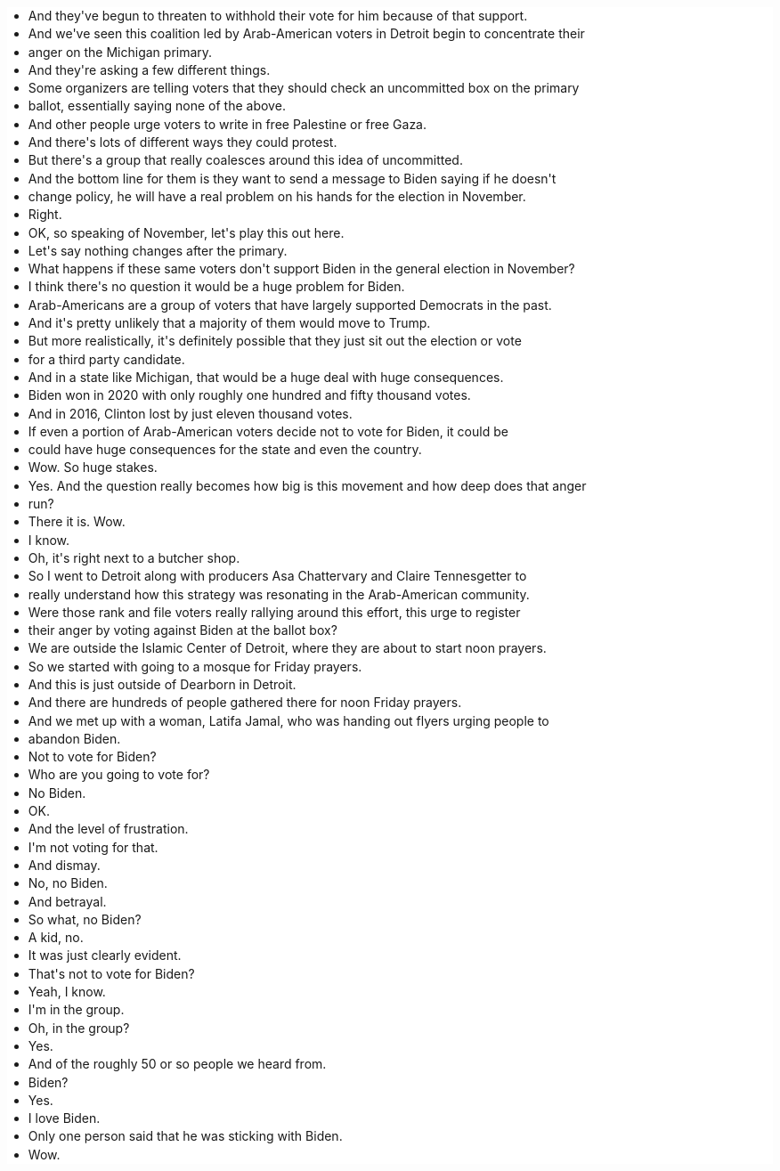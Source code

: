 *  And they've begun to threaten to withhold their vote for him because of that support.
*  And we've seen this coalition led by Arab-American voters in Detroit begin to concentrate their
*  anger on the Michigan primary.
*  And they're asking a few different things.
*  Some organizers are telling voters that they should check an uncommitted box on the primary
*  ballot, essentially saying none of the above.
*  And other people urge voters to write in free Palestine or free Gaza.
*  And there's lots of different ways they could protest.
*  But there's a group that really coalesces around this idea of uncommitted.
*  And the bottom line for them is they want to send a message to Biden saying if he doesn't
*  change policy, he will have a real problem on his hands for the election in November.
*  Right.
*  OK, so speaking of November, let's play this out here.
*  Let's say nothing changes after the primary.
*  What happens if these same voters don't support Biden in the general election in November?
*  I think there's no question it would be a huge problem for Biden.
*  Arab-Americans are a group of voters that have largely supported Democrats in the past.
*  And it's pretty unlikely that a majority of them would move to Trump.
*  But more realistically, it's definitely possible that they just sit out the election or vote
*  for a third party candidate.
*  And in a state like Michigan, that would be a huge deal with huge consequences.
*  Biden won in 2020 with only roughly one hundred and fifty thousand votes.
*  And in 2016, Clinton lost by just eleven thousand votes.
*  If even a portion of Arab-American voters decide not to vote for Biden, it could be
*  could have huge consequences for the state and even the country.
*  Wow. So huge stakes.
*  Yes. And the question really becomes how big is this movement and how deep does that anger
*  run?
*  There it is. Wow.
*  I know.
*  Oh, it's right next to a butcher shop.
*  So I went to Detroit along with producers Asa Chattervary and Claire Tennesgetter to
*  really understand how this strategy was resonating in the Arab-American community.
*  Were those rank and file voters really rallying around this effort, this urge to register
*  their anger by voting against Biden at the ballot box?
*  We are outside the Islamic Center of Detroit, where they are about to start noon prayers.
*  So we started with going to a mosque for Friday prayers.
*  And this is just outside of Dearborn in Detroit.
*  And there are hundreds of people gathered there for noon Friday prayers.
*  And we met up with a woman, Latifa Jamal, who was handing out flyers urging people to
*  abandon Biden.
*  Not to vote for Biden?
*  Who are you going to vote for?
*  No Biden.
*  OK.
*  And the level of frustration.
*  I'm not voting for that.
*  And dismay.
*  No, no Biden.
*  And betrayal.
*  So what, no Biden?
*  A kid, no.
*  It was just clearly evident.
*  That's not to vote for Biden?
*  Yeah, I know.
*  I'm in the group.
*  Oh, in the group?
*  Yes.
*  And of the roughly 50 or so people we heard from.
*  Biden?
*  Yes.
*  I love Biden.
*  Only one person said that he was sticking with Biden.
*  Wow.